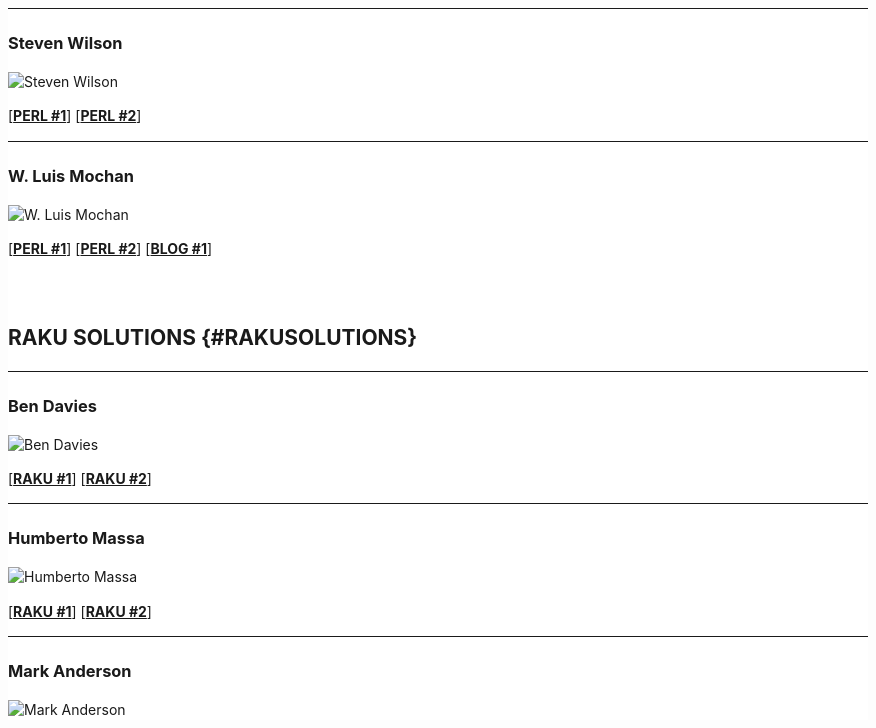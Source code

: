 ***

### Steven Wilson
![Steven Wilson](/images/team/user.jpg)

[[**PERL #1**](https://github.com/manwar/perlweeklychallenge-club/blob/master/challenge-181/steven-wilson/perl/ch-1.pl)]
[[**PERL #2**](https://github.com/manwar/perlweeklychallenge-club/blob/master/challenge-181/steven-wilson/perl/ch-2.pl)]

***

### W. Luis Mochan
![W. Luis Mochan](/images/team/w-luis-mochan.jpg)

[[**PERL #1**](https://github.com/manwar/perlweeklychallenge-club/blob/master/challenge-181/wlmb/perl/ch-1.pl)]
[[**PERL #2**](https://github.com/manwar/perlweeklychallenge-club/blob/master/challenge-181/wlmb/perl/ch-2.pl)]
[[**BLOG #1**](https://wlmb.github.io/2022/09/05/PWC181/)]

<br>

## RAKU SOLUTIONS {#RAKUSOLUTIONS}
***

### Ben Davies
![Ben Davies](/images/team/user.jpg)

[[**RAKU #1**](https://github.com/manwar/perlweeklychallenge-club/blob/master/challenge-181/ben-davies/raku/ch-1.raku)]
[[**RAKU #2**](https://github.com/manwar/perlweeklychallenge-club/blob/master/challenge-181/ben-davies/raku/ch-2.raku)]

***

### Humberto Massa
![Humberto Massa](/images/team/user.jpg)

[[**RAKU #1**](https://github.com/manwar/perlweeklychallenge-club/blob/master/challenge-181/massa/raku/ch-1.raku)]
[[**RAKU #2**](https://github.com/manwar/perlweeklychallenge-club/blob/master/challenge-181/massa/raku/ch-2.raku)]

***

### Mark Anderson
![Mark Anderson](/images/team/user.jpg)
